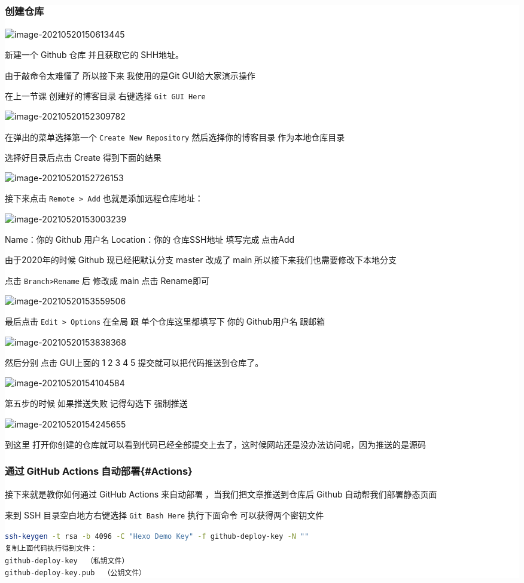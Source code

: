 ### 创建仓库

![image-20210520150613445](https://gitee.com/htmlmi/htmlmi/raw/master/images/image-20210520150613445.png)

新建一个 Github 仓库 并且获取它的 SHH地址。

由于敲命令太难懂了 所以接下来 我使用的是Git GUI给大家演示操作

在上一节课 创建好的博客目录 右键选择 `Git GUI Here`  

![image-20210520152309782](https://gitee.com/htmlmi/htmlmi/raw/master/images/image-20210520152309782.png)

在弹出的菜单选择第一个 `Create New Repository`  然后选择你的博客目录 作为本地仓库目录

选择好目录后点击 Create 得到下面的结果

![image-20210520152726153](https://gitee.com/htmlmi/htmlmi/raw/master/images/image-20210520152726153.png)

接下来点击 `Remote > Add`  也就是添加远程仓库地址：

![image-20210520153003239](https://gitee.com/htmlmi/htmlmi/raw/master/images/image-20210520153003239.png)

Name：你的 Github 用户名  Location：你的 仓库SSH地址 填写完成 点击Add

由于2020年的时候 Github 现已经把默认分支 master 改成了 main 所以接下来我们也需要修改下本地分支

点击 `Branch>Rename`  后  修改成 main  点击 Rename即可 

![image-20210520153559506](https://gitee.com/htmlmi/htmlmi/raw/master/images/image-20210520153559506.png)



最后点击 `Edit > Options` 在全局 跟 单个仓库这里都填写下 你的 Github用户名 跟邮箱

![image-20210520153838368](https://gitee.com/htmlmi/htmlmi/raw/master/images/image-20210520153838368.png)



然后分别 点击 GUI上面的 1 2 3 4 5 提交就可以把代码推送到仓库了。

![image-20210520154104584](https://gitee.com/htmlmi/htmlmi/raw/master/images/image-20210520154104584.png)



第五步的时候 如果推送失败 记得勾选下 强制推送

![image-20210520154245655](https://gitee.com/htmlmi/htmlmi/raw/master/images/image-20210520154245655.png)



到这里 打开你创建的仓库就可以看到代码已经全部提交上去了，这时候网站还是没办法访问呢，因为推送的是源码



### 通过 GitHub Actions 自动部署{#Actions}

接下来就是教你如何通过 GitHub Actions 来自动部署 ，当我们把文章推送到仓库后 Github 自动帮我们部署静态页面

来到 SSH 目录空白地方右键选择 `Git Bash Here`  执行下面命令 可以获得两个密钥文件

```bash
ssh-keygen -t rsa -b 4096 -C "Hexo Demo Key" -f github-deploy-key -N ""
复制上面代码执行得到文件：
github-deploy-key  （私钥文件）
github-deploy-key.pub  （公钥文件）
```
